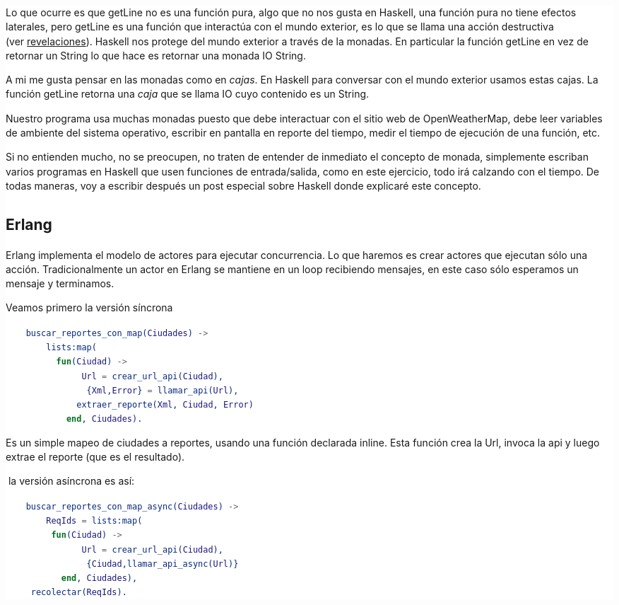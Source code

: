 Lo que ocurre es que getLine no es una función pura, algo que no nos
gusta en Haskell, una función pura no tiene efectos laterales, pero
getLine es una función que interactúa con el mundo exterior, es lo que
se llama una acción destructiva
(ver [revelaciones](/lnds/2015/10/1/revelaciones)).
Haskell nos protege del mundo exterior a través de la monadas. En
particular la función getLine en vez de retornar un String lo que hace
es retornar una monada IO String. 

A mi me gusta pensar en las monadas como en *cajas*. En Haskell para
conversar con el mundo exterior usamos estas cajas. La función getLine
retorna una *caja* que se llama IO cuyo contenido es un String. 

Nuestro programa usa muchas monadas puesto que debe interactuar con el
sitio web de OpenWeatherMap, debe leer variables de ambiente del sistema
operativo, escribir en pantalla en reporte del tiempo, medir el tiempo
de ejecución de una función, etc. 

Si no entienden mucho, no se preocupen, no traten de entender de
inmediato el concepto de monada, simplemente escriban varios programas
en Haskell que usen funciones de entrada/salida, como en este ejercicio,
todo irá calzando con el tiempo. De todas maneras, voy a escribir
después un post especial sobre Haskell donde explicaré este
concepto.

## Erlang

Erlang implementa el modelo de actores para ejecutar concurrencia. Lo
que haremos es crear actores que ejecutan sólo una acción.
Tradicionalmente un actor en Erlang se mantiene en un loop recibiendo
mensajes, en este caso sólo esperamos un mensaje y terminamos.

Veamos primero la versión síncrona

```erlang
    buscar_reportes_con_map(Ciudades) -> 
        lists:map(
          fun(Ciudad) ->
               Url = crear_url_api(Ciudad),
                {Xml,Error} = llamar_api(Url),
              extraer_reporte(Xml, Ciudad, Error)  
            end, Ciudades).
```

Es un simple mapeo de ciudades a reportes, usando una función declarada
inline. Esta función crea la Url, invoca la api y luego extrae el
reporte (que es el resultado). 

 la versión asíncrona es así:

```erlang
    buscar_reportes_con_map_async(Ciudades) -> 
        ReqIds = lists:map(
         fun(Ciudad) ->
               Url = crear_url_api(Ciudad),
                {Ciudad,llamar_api_async(Url)}
           end, Ciudades),
     recolectar(ReqIds).
```
